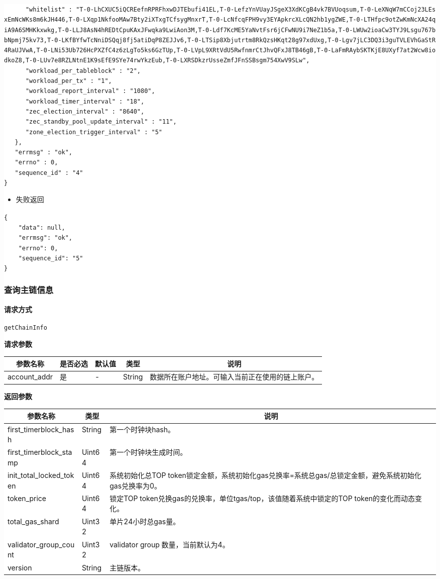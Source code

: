 ```
      "whitelist" : "T-0-LhCXUC5iQCREefnRPRFhxwDJTEbufi41EL,T-0-LefzYnVUayJSgeX3XdKCgB4vk7BVUoqsum,T-0-LeXNqW7mCCoj23LEsxEmNcWKs8m6kJH446,T-0-LXqp1NkfooMAw7Bty2iXTxgTCfsygMnxrT,T-0-LcNfcqFPH9vy3EYApkrcXLcQN2hb1ygZWE,T-0-LTHfpc9otZwKmNcXA24qiA9A6SMHKkxwkg,T-0-LLJ8AsN4hREDtCpuKAxJFwqka9LwiAon3M,T-0-Ldf7KcME5YaNvtFsr6jCFwNU9i7NeZ1b5a,T-0-LWUw2ioaCw3TYJ9Lsgu767bbNpmj75kv73,T-0-LKfBYfwTcNniDSQqj8fj5atiDqP8ZEJJv6,T-0-LTSip8Xbjutrtm8RkQzsHKqt28g97xdUxg,T-0-Lgv7jLC3DQ3i3guTVLEVhGaStR4RaUJVwA,T-0-LNi53Ub726HcPXZfC4z6zLgTo5ks6GzTUp,T-0-LVpL9XRtVdU5RwfnmrCtJhvQFxJ8TB46gB,T-0-LaFmRAybSKTKjE8UXyf7at2Wcw8iodkoZ8,T-0-LUv7e8RZLNtnE1K9sEfE9SYe74rwYkzEub,T-0-LXRSDkzrUsseZmfJFnSSBsgm754XwV9SLw",
      "workload_per_tableblock" : "2",
      "workload_per_tx" : "1",
      "workload_report_interval" : "1080",
      "workload_timer_interval" : "18",
      "zec_election_interval" : "8640",
      "zec_standby_pool_update_interval" : "11",
      "zone_election_trigger_interval" : "5"
   },
   "errmsg" : "ok",
   "errno" : 0,
   "sequence_id" : "4"
}
```

* 失败返回

```
{
	"data": null,
	"errmsg": "ok",
	"errno": 0,
	"sequence_id": "5"
}
```

### 查询主链信息

**请求方式**

```
getChainInfo
```

**请求参数**

| 参数名称     | 是否必选 | 默认值 | 类型   | 说明                                             |
| ------------ | -------- | ------ | ------ | ------------------------------------------------ |
| account_addr | 是       | -      | String | 数据所在账户地址。可输入当前正在使用的链上账户。 |

**返回参数**

| 参数名称                | 类型   | 说明                                                         |
| ----------------------- | ------ | ------------------------------------------------------------ |
| first_timerblock_hash   | String | 第一个时钟块hash。                                           |
| first_timerblock_stamp  | Uint64 | 第一个时钟块生成时间。                                       |
| init_total_locked_token | Uint64 | 系统初始化总TOP token锁定金额，系统初始化gas兑换率=系统总gas/总锁定金额，避免系统初始化gas兑换率为0。 |
| token_price             | Uint64 | 锁定TOP token兑换gas的兑换率，单位tgas/top，该值随着系统中锁定的TOP token的变化而动态变化。 |
| total_gas_shard         | Uint32 | 单片24小时总gas量。                                          |
| validator_group_count   | Uint32 | validator group 数量，当前默认为4。                          |
| version                 | String | 主链版本。                                                   |
